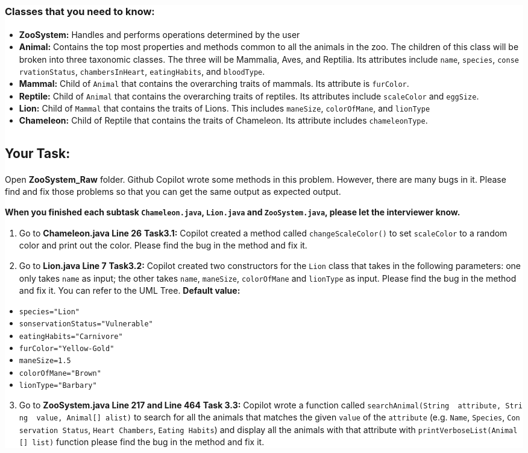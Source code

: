 ### Classes that you need to know:

- **ZooSystem:** Handles and performs operations determined by the user
- **Animal:** Contains the top most properties and methods common to all the animals in the zoo. The children of this class will be broken into three taxonomic classes. The three will be Mammalia, Aves, and Reptilia.
  Its attributes include `name`, `species`, `conservationStatus`, `chambersInHeart`, `eatingHabits`, and `bloodType`.
- **Mammal:** Child of `Animal` that contains the overarching traits of mammals.
  Its attribute is `furColor`.
- **Reptile:** Child of `Animal` that contains the overarching traits of reptiles.
  Its attributes include `scaleColor` and `eggSize`.
- **Lion:** Child of `Mammal` that contains the traits of Lions.
  This includes `maneSize`, `colorOfMane`, and `lionType`
- **Chameleon:** Child of Reptile that contains the traits of Chameleon.
  Its attribute includes `chameleonType`.

## Your Task:

Open **ZooSystem_Raw** folder. Github Copilot wrote some methods in this problem. However, there are many bugs in it. Please find and fix those problems so that you can get the same output as expected output.

**When you finished each subtask `Chameleon.java`, `Lion.java` and `ZooSystem.java`, please let the interviewer know.**

1. Go to **Chameleon.java Line 26**
   **Task3.1:** Copilot created a method called `changeScaleColor()` to set `scaleColor` to a random color and print out the color. Please find the bug in the method and fix it.

2. Go to **Lion.java Line 7**
   **Task3.2:** Copilot created two constructors for the `Lion` class that takes in the following parameters:
   one only takes `name` as input;
   the other takes `name`, `maneSize`, `colorOfMane` and `lionType` as input.
   Please find the bug in the method and fix it. You can refer to the UML Tree.
   **Default value:**

- `species="Lion"`
- `sonservationStatus="Vulnerable"`
- `eatingHabits="Carnivore" `
- `furColor="Yellow-Gold"`
- `maneSize=1.5`
- `colorOfMane="Brown"`
- `lionType="Barbary"`

3.  Go to **ZooSystem.java Line 217 and Line 464**
    **Task 3.3:** Copilot wrote a function called `searchAnimal(String  attribute, String  value, Animal[] alist)` to search for all the animals that matches the given `value` of the `attribute` (e.g. `Name`, `Species`, `Conservation Status`, `Heart Chambers`, `Eating Habits`) and display all the animals with that attribute with `printVerboseList(Animal[] list)` function
    please find the bug in the method and fix it.
